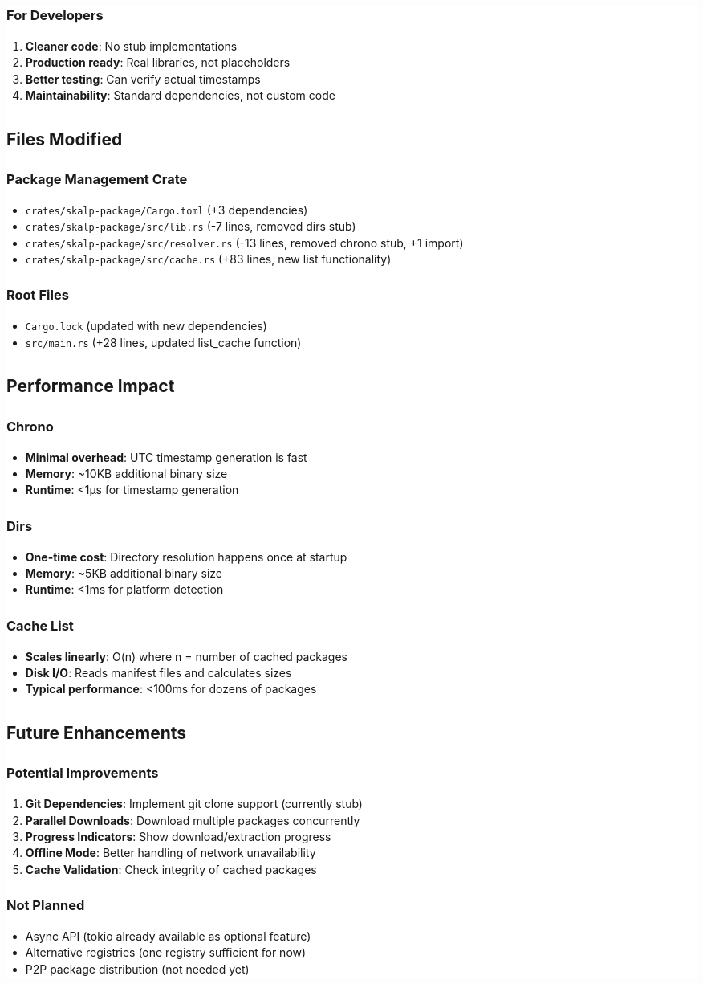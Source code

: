 ### For Developers
1. **Cleaner code**: No stub implementations
2. **Production ready**: Real libraries, not placeholders
3. **Better testing**: Can verify actual timestamps
4. **Maintainability**: Standard dependencies, not custom code

## Files Modified

### Package Management Crate
- `crates/skalp-package/Cargo.toml` (+3 dependencies)
- `crates/skalp-package/src/lib.rs` (-7 lines, removed dirs stub)
- `crates/skalp-package/src/resolver.rs` (-13 lines, removed chrono stub, +1 import)
- `crates/skalp-package/src/cache.rs` (+83 lines, new list functionality)

### Root Files
- `Cargo.lock` (updated with new dependencies)
- `src/main.rs` (+28 lines, updated list_cache function)

## Performance Impact

### Chrono
- **Minimal overhead**: UTC timestamp generation is fast
- **Memory**: ~10KB additional binary size
- **Runtime**: <1μs for timestamp generation

### Dirs
- **One-time cost**: Directory resolution happens once at startup
- **Memory**: ~5KB additional binary size
- **Runtime**: <1ms for platform detection

### Cache List
- **Scales linearly**: O(n) where n = number of cached packages
- **Disk I/O**: Reads manifest files and calculates sizes
- **Typical performance**: <100ms for dozens of packages

## Future Enhancements

### Potential Improvements
1. **Git Dependencies**: Implement git clone support (currently stub)
2. **Parallel Downloads**: Download multiple packages concurrently
3. **Progress Indicators**: Show download/extraction progress
4. **Offline Mode**: Better handling of network unavailability
5. **Cache Validation**: Check integrity of cached packages

### Not Planned
- Async API (tokio already available as optional feature)
- Alternative registries (one registry sufficient for now)
- P2P package distribution (not needed yet)
